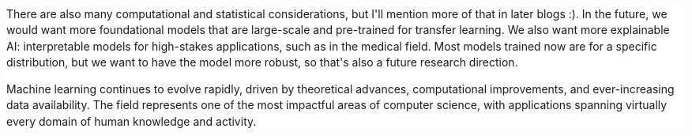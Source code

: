 There are also many computational and statistical considerations, but I'll mention more of that in later blogs :). In the future, we would want more foundational models that are large-scale and pre-trained for transfer learning. We also want more explainable AI: interpretable models for high-stakes applications, such as in the medical field. Most models trained now are for a specific distribution, but we want to have the model more robust, so that's also a future research direction. 

Machine learning continues to evolve rapidly, driven by theoretical advances, computational improvements, and ever-increasing data availability. The field represents one of the most impactful areas of computer science, with applications spanning virtually every domain of human knowledge and activity.
